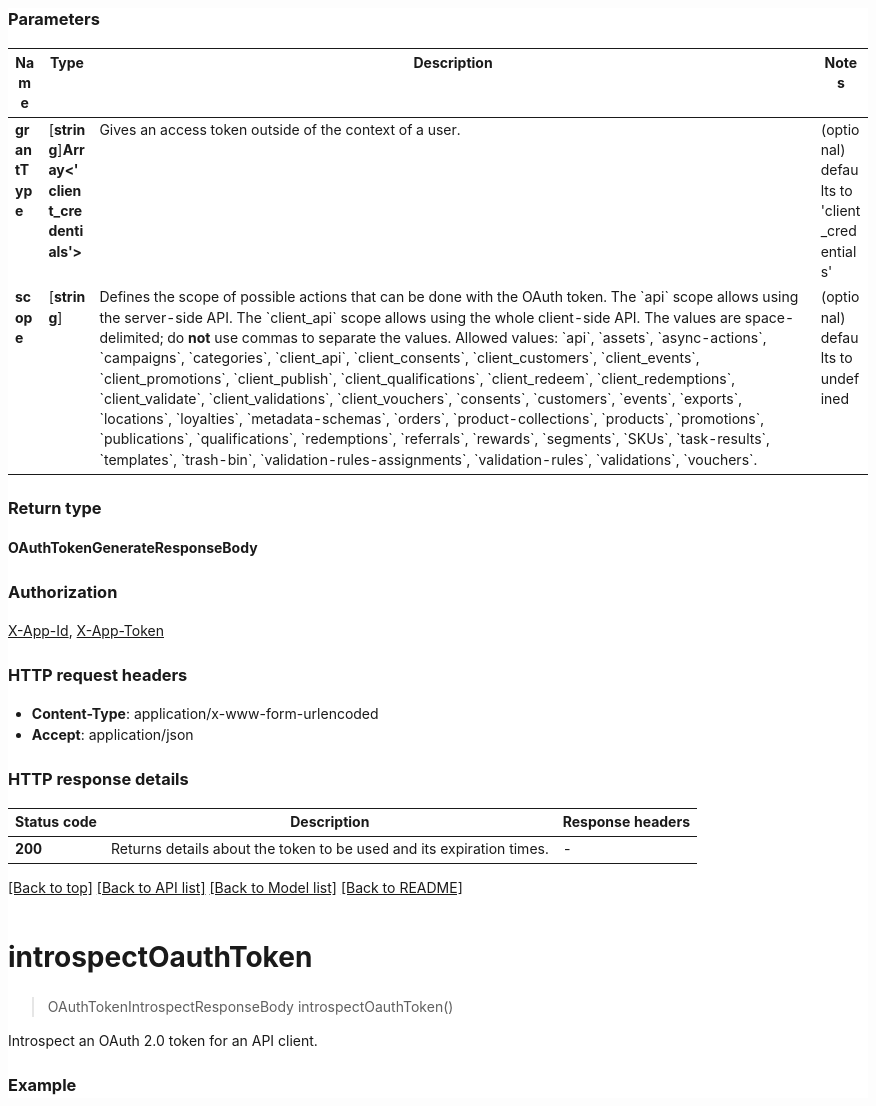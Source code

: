 
### Parameters

Name | Type | Description  | Notes
------------- | ------------- | ------------- | -------------
 **grantType** | [**string**]**Array<&#39;client_credentials&#39;>** | Gives an access token outside of the context of a user. | (optional) defaults to 'client_credentials'
 **scope** | [**string**] | Defines the scope of possible actions that can be done with the OAuth token. The &#x60;api&#x60; scope allows using the server-side API. The &#x60;client_api&#x60; scope allows using the whole client-side API. The values are space-delimited; do **not** use commas to separate the values.  Allowed values: &#x60;api&#x60;, &#x60;assets&#x60;, &#x60;async-actions&#x60;, &#x60;campaigns&#x60;, &#x60;categories&#x60;, &#x60;client_api&#x60;, &#x60;client_consents&#x60;, &#x60;client_customers&#x60;, &#x60;client_events&#x60;, &#x60;client_promotions&#x60;, &#x60;client_publish&#x60;, &#x60;client_qualifications&#x60;, &#x60;client_redeem&#x60;, &#x60;client_redemptions&#x60;, &#x60;client_validate&#x60;, &#x60;client_validations&#x60;, &#x60;client_vouchers&#x60;, &#x60;consents&#x60;, &#x60;customers&#x60;, &#x60;events&#x60;, &#x60;exports&#x60;, &#x60;locations&#x60;, &#x60;loyalties&#x60;, &#x60;metadata-schemas&#x60;, &#x60;orders&#x60;, &#x60;product-collections&#x60;, &#x60;products&#x60;, &#x60;promotions&#x60;, &#x60;publications&#x60;, &#x60;qualifications&#x60;, &#x60;redemptions&#x60;, &#x60;referrals&#x60;, &#x60;rewards&#x60;, &#x60;segments&#x60;, &#x60;SKUs&#x60;, &#x60;task-results&#x60;, &#x60;templates&#x60;, &#x60;trash-bin&#x60;, &#x60;validation-rules-assignments&#x60;, &#x60;validation-rules&#x60;, &#x60;validations&#x60;, &#x60;vouchers&#x60;. | (optional) defaults to undefined


### Return type

**OAuthTokenGenerateResponseBody**

### Authorization

[X-App-Id](README.md#X-App-Id), [X-App-Token](README.md#X-App-Token)

### HTTP request headers

 - **Content-Type**: application/x-www-form-urlencoded
 - **Accept**: application/json


### HTTP response details
| Status code | Description | Response headers |
|-------------|-------------|------------------|
**200** | Returns details about the token to be used and its expiration times. |  -  |

[[Back to top]](#) [[Back to API list]](README.md#documentation-for-api-endpoints) [[Back to Model list]](README.md#documentation-for-models) [[Back to README]](README.md)

# **introspectOauthToken**
> OAuthTokenIntrospectResponseBody introspectOauthToken()

Introspect an OAuth 2.0 token for an API client.

### Example
